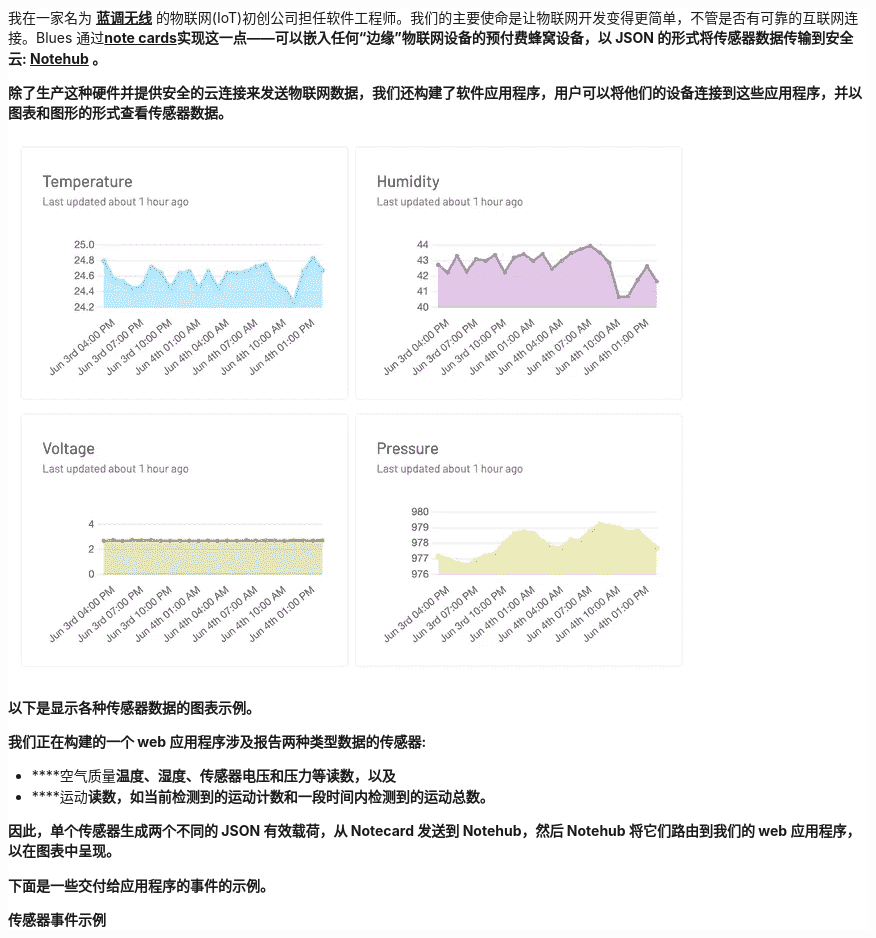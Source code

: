 我在一家名为 [**蓝调无线**](https://blues.io/?&utm_source=medium&utm_medium=web&utm_campaign=sparrow-accelerator&utm_content=merge-js-objects) 的物联网(IoT)初创公司担任软件工程师。我们的主要使命是让物联网开发变得更简单，不管是否有可靠的互联网连接。Blues 通过[**note cards**](https://blues.io/products/notecard/?&utm_source=medium&utm_medium=web&utm_campaign=sparrow-accelerator&utm_content=merge-js-objects)**实现这一点——可以嵌入任何“边缘”物联网设备的预付费蜂窝设备，以 JSON 的形式将传感器数据传输到安全云: [**Notehub**](https://blues.io/products/notehub/?&utm_source=medium&utm_medium=web&utm_campaign=sparrow-accelerator&utm_content=merge-js-objects) 。**

**除了生产这种硬件并提供安全的云连接来发送物联网数据，我们还构建了软件应用程序，用户可以将他们的设备连接到这些应用程序，并以图表和图形的形式查看传感器数据。**

**![](img/2934c207cfe7983ec3decc86b47c6026.png)**

**以下是显示各种传感器数据的图表示例。**

**我们正在构建的一个 web 应用程序涉及报告两种类型数据的传感器:**

*   ****空气质量**温度、湿度、传感器电压和压力等读数，以及**
*   ****运动**读数，如当前检测到的运动计数和一段时间内检测到的运动总数。**

**因此，单个传感器生成两个不同的 JSON 有效载荷，从 Notecard 发送到 Notehub，然后 Notehub 将它们路由到我们的 web 应用程序，以在图表中呈现。**

**下面是一些交付给应用程序的事件的示例。**

****传感器事件示例****
